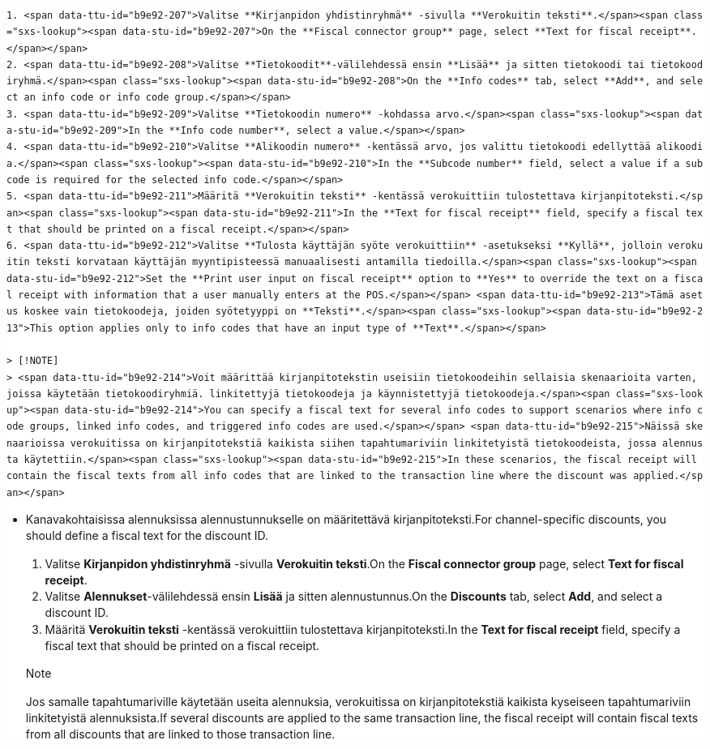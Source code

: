     1. <span data-ttu-id="b9e92-207">Valitse **Kirjanpidon yhdistinryhmä** -sivulla **Verokuitin teksti**.</span><span class="sxs-lookup"><span data-stu-id="b9e92-207">On the **Fiscal connector group** page, select **Text for fiscal receipt**.</span></span>
    2. <span data-ttu-id="b9e92-208">Valitse **Tietokoodit**-välilehdessä ensin **Lisää** ja sitten tietokoodi tai tietokoodiryhmä.</span><span class="sxs-lookup"><span data-stu-id="b9e92-208">On the **Info codes** tab, select **Add**, and select an info code or info code group.</span></span>
    3. <span data-ttu-id="b9e92-209">Valitse **Tietokoodin numero** -kohdassa arvo.</span><span class="sxs-lookup"><span data-stu-id="b9e92-209">In the **Info code number**, select a value.</span></span>
    4. <span data-ttu-id="b9e92-210">Valitse **Alikoodin numero** -kentässä arvo, jos valittu tietokoodi edellyttää alikoodia.</span><span class="sxs-lookup"><span data-stu-id="b9e92-210">In the **Subcode number** field, select a value if a subcode is required for the selected info code.</span></span>
    5. <span data-ttu-id="b9e92-211">Määritä **Verokuitin teksti** -kentässä verokuittiin tulostettava kirjanpitoteksti.</span><span class="sxs-lookup"><span data-stu-id="b9e92-211">In the **Text for fiscal receipt** field, specify a fiscal text that should be printed on a fiscal receipt.</span></span>
    6. <span data-ttu-id="b9e92-212">Valitse **Tulosta käyttäjän syöte verokuittiin** -asetukseksi **Kyllä**, jolloin verokuitin teksti korvataan käyttäjän myyntipisteessä manuaalisesti antamilla tiedoilla.</span><span class="sxs-lookup"><span data-stu-id="b9e92-212">Set the **Print user input on fiscal receipt** option to **Yes** to override the text on a fiscal receipt with information that a user manually enters at the POS.</span></span> <span data-ttu-id="b9e92-213">Tämä asetus koskee vain tietokoodeja, joiden syötetyyppi on **Teksti**.</span><span class="sxs-lookup"><span data-stu-id="b9e92-213">This option applies only to info codes that have an input type of **Text**.</span></span>

    > [!NOTE]
    > <span data-ttu-id="b9e92-214">Voit määrittää kirjanpitotekstin useisiin tietokoodeihin sellaisia skenaarioita varten, joissa käytetään tietokoodiryhmiä. linkitettyjä tietokoodeja ja käynnistettyjä tietokoodeja.</span><span class="sxs-lookup"><span data-stu-id="b9e92-214">You can specify a fiscal text for several info codes to support scenarios where info code groups, linked info codes, and triggered info codes are used.</span></span> <span data-ttu-id="b9e92-215">Näissä skenaarioissa verokuitissa on kirjanpitotekstiä kaikista siihen tapahtumariviin linkitetyistä tietokoodeista, jossa alennusta käytettiin.</span><span class="sxs-lookup"><span data-stu-id="b9e92-215">In these scenarios, the fiscal receipt will contain the fiscal texts from all info codes that are linked to the transaction line where the discount was applied.</span></span>

- <span data-ttu-id="b9e92-216">Kanavakohtaisissa alennuksissa alennustunnukselle on määritettävä kirjanpitoteksti.</span><span class="sxs-lookup"><span data-stu-id="b9e92-216">For channel-specific discounts, you should define a fiscal text for the discount ID.</span></span>

    1. <span data-ttu-id="b9e92-217">Valitse **Kirjanpidon yhdistinryhmä** -sivulla **Verokuitin teksti**.</span><span class="sxs-lookup"><span data-stu-id="b9e92-217">On the **Fiscal connector group** page, select **Text for fiscal receipt**.</span></span>
    2. <span data-ttu-id="b9e92-218">Valitse **Alennukset**-välilehdessä ensin **Lisää** ja sitten alennustunnus.</span><span class="sxs-lookup"><span data-stu-id="b9e92-218">On the **Discounts** tab, select **Add**, and select a discount ID.</span></span>
    3. <span data-ttu-id="b9e92-219">Määritä **Verokuitin teksti** -kentässä verokuittiin tulostettava kirjanpitoteksti.</span><span class="sxs-lookup"><span data-stu-id="b9e92-219">In the **Text for fiscal receipt** field, specify a fiscal text that should be printed on a fiscal receipt.</span></span>

    > [!NOTE]
    > <span data-ttu-id="b9e92-220">Jos samalle tapahtumariville käytetään useita alennuksia, verokuitissa on kirjanpitotekstiä kaikista kyseiseen tapahtumariviin linkitetyistä alennuksista.</span><span class="sxs-lookup"><span data-stu-id="b9e92-220">If several discounts are applied to the same transaction line, the fiscal receipt will contain fiscal texts from all discounts that are linked to those transaction line.</span></span>
